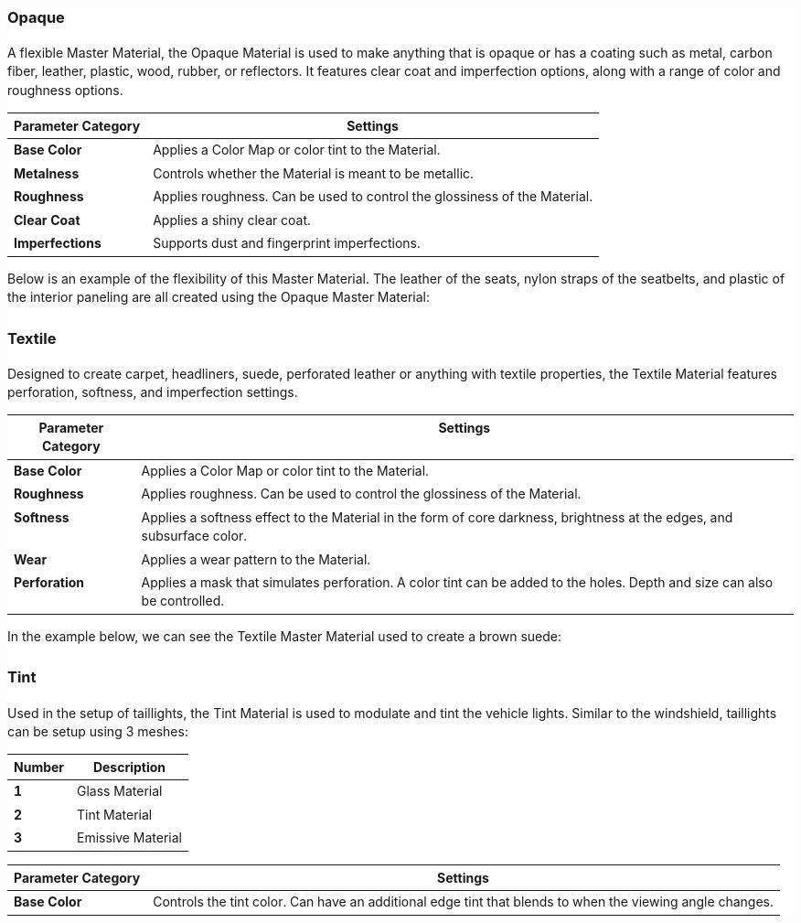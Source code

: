 ### Opaque

A flexible Master Material, the Opaque Material is used to make anything that is opaque or has a coating such as metal, carbon fiber, leather, plastic, wood, rubber, or reflectors. It features clear coat and imperfection options, along with a range of color and roughness options.

| **Parameter Category** | **Settings** |
| --- | --- |
| **Base Color** | Applies a Color Map or color tint to the Material. |
| **Metalness** | Controls whether the Material is meant to be metallic. |
| **Roughness** | Applies roughness. Can be used to control the glossiness of the Material. |
| **Clear Coat** | Applies a shiny clear coat. |
| **Imperfections** | Supports dust and fingerprint imperfections. |

Below is an example of the flexibility of this Master Material. The leather of the seats, nylon straps of the seatbelts, and plastic of the interior paneling are all created using the Opaque Master Material:

### Textile

Designed to create carpet, headliners, suede, perforated leather or anything with textile properties, the Textile Material features perforation, softness, and imperfection settings.

| **Parameter Category** | **Settings** |
| --- | --- |
| **Base Color** | Applies a Color Map or color tint to the Material. |
| **Roughness** | Applies roughness. Can be used to control the glossiness of the Material. |
| **Softness** | Applies a softness effect to the Material in the form of core darkness, brightness at the edges, and subsurface color. |
| **Wear** | Applies a wear pattern to the Material. |
| **Perforation** | Applies a mask that simulates perforation. A color tint can be added to the holes. Depth and size can also be controlled. |

In the example below, we can see the Textile Master Material used to create a brown suede:

### Tint

Used in the setup of taillights, the Tint Material is used to modulate and tint the vehicle lights. Similar to the windshield, taillights can be setup using 3 meshes:

| **Number** | **Description** |
| --- | --- |
| **1** | Glass Material |
| **2** | Tint Material |
| **3** | Emissive Material |

| **Parameter Category** | **Settings** |
| --- | --- |
| **Base Color** | Controls the tint color. Can have an additional edge tint that blends to when the viewing angle changes. |